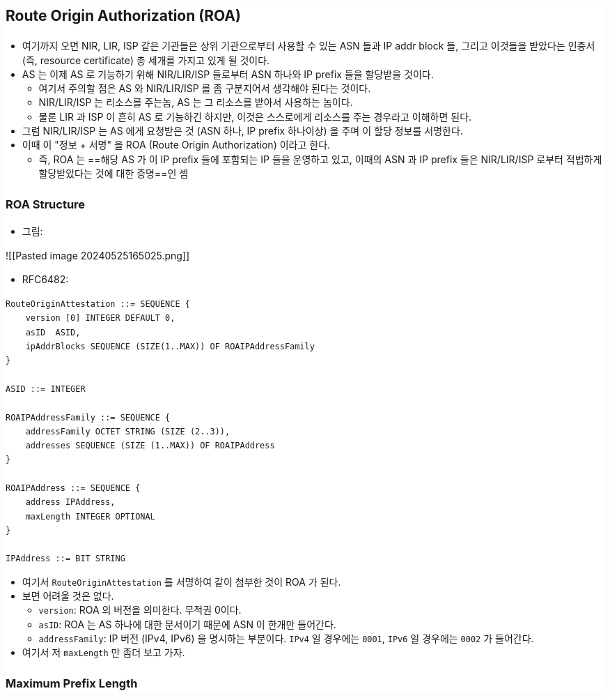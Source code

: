 ## Route Origin Authorization (ROA)

- 여기까지 오면 NIR, LIR, ISP 같은 기관들은 상위 기관으로부터 사용할 수 있는 ASN 들과 IP addr block 들, 그리고 이것들을 받았다는 인증서 (즉, resource certificate) 총 세개를 가지고 있게 될 것이다.
- AS 는 이제 AS 로 기능하기 위해 NIR/LIR/ISP 들로부터 ASN 하나와 IP prefix 들을 할당받을 것이다.
	- 여기서 주의할 점은 AS 와 NIR/LIR/ISP 를 좀 구분지어서 생각해야 된다는 것이다.
	- NIR/LIR/ISP 는 리소스를 주는놈, AS 는 그 리소스를 받아서 사용하는 놈이다.
	- 물론 LIR 과 ISP 이 흔히 AS 로 기능하긴 하지만, 이것은 스스로에게 리소스를 주는 경우라고 이해하면 된다.
- 그럼 NIR/LIR/ISP 는 AS 에게 요청받은 것 (ASN 하나, IP prefix 하나이상) 을 주며 이 할당 정보를 서명한다.
- 이때 이 "정보 + 서명" 을 ROA (Route Origin Authorization) 이라고 한다.
	- 즉, ROA 는 ==해당 AS 가 이 IP prefix 들에 포함되는 IP 들을 운영하고 있고, 이때의 ASN 과 IP prefix 들은 NIR/LIR/ISP 로부터 적법하게 할당받았다는 것에 대한 증명==인 셈

### ROA Structure

- 그림:

![[Pasted image 20240525165025.png]]

- RFC6482:

```
RouteOriginAttestation ::= SEQUENCE {
    version [0] INTEGER DEFAULT 0,
    asID  ASID,
    ipAddrBlocks SEQUENCE (SIZE(1..MAX)) OF ROAIPAddressFamily
}

ASID ::= INTEGER

ROAIPAddressFamily ::= SEQUENCE {
    addressFamily OCTET STRING (SIZE (2..3)),
    addresses SEQUENCE (SIZE (1..MAX)) OF ROAIPAddress
}

ROAIPAddress ::= SEQUENCE {
    address IPAddress,
    maxLength INTEGER OPTIONAL
}

IPAddress ::= BIT STRING
```

- 여기서 `RouteOriginAttestation` 를 서명하여 같이 첨부한 것이 ROA 가 된다.
- 보면 어려울 것은 없다.
	- `version`: ROA 의 버전을 의미한다. 무적권 0이다.
	- `asID`: ROA 는 AS 하나에 대한 문서이기 때문에 ASN 이 한개만 들어간다.
	- `addressFamily`: IP 버전 (IPv4, IPv6) 을 명시하는 부분이다. `IPv4` 일 경우에는 `0001`, `IPv6` 일 경우에는 `0002` 가 들어간다.
- 여기서 저 `maxLength` 만 좀더 보고 가자.

### Maximum Prefix Length
